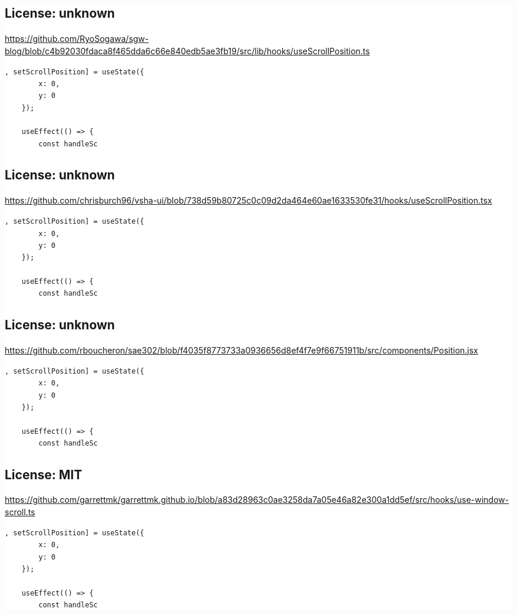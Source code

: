 
## License: unknown
https://github.com/RyoSogawa/sgw-blog/blob/c4b92030fdaca8f465dda6c66e840edb5ae3fb19/src/lib/hooks/useScrollPosition.ts

```
, setScrollPosition] = useState({
        x: 0,
        y: 0
    });

    useEffect(() => {
        const handleSc
```


## License: unknown
https://github.com/chrisburch96/vsha-ui/blob/738d59b80725c0c09d2da464e60ae1633530fe31/hooks/useScrollPosition.tsx

```
, setScrollPosition] = useState({
        x: 0,
        y: 0
    });

    useEffect(() => {
        const handleSc
```


## License: unknown
https://github.com/rboucheron/sae302/blob/f4035f8773733a0936656d8ef4f7e9f66751911b/src/components/Position.jsx

```
, setScrollPosition] = useState({
        x: 0,
        y: 0
    });

    useEffect(() => {
        const handleSc
```


## License: MIT
https://github.com/garrettmk/garrettmk.github.io/blob/a83d28963c0ae3258da7a05e46a82e300a1dd5ef/src/hooks/use-window-scroll.ts

```
, setScrollPosition] = useState({
        x: 0,
        y: 0
    });

    useEffect(() => {
        const handleSc
```
